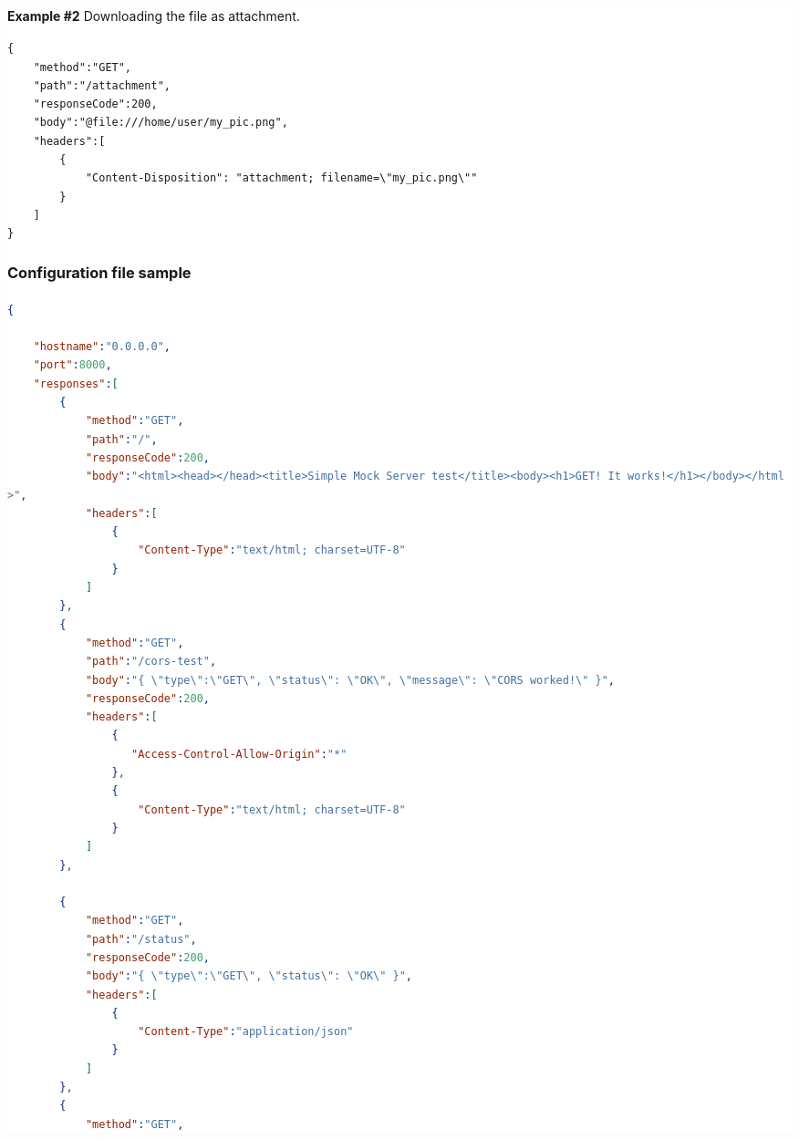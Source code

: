 **Example #2**
Downloading the file as attachment.
```
{
    "method":"GET",
    "path":"/attachment",
    "responseCode":200,
    "body":"@file:///home/user/my_pic.png",
    "headers":[
        {
            "Content-Disposition": "attachment; filename=\"my_pic.png\""
        }
    ]
}
```


### Configuration file sample
```json
{

    "hostname":"0.0.0.0",
    "port":8000,
    "responses":[
        {
            "method":"GET",
            "path":"/",
            "responseCode":200,
            "body":"<html><head></head><title>Simple Mock Server test</title><body><h1>GET! It works!</h1></body></html>",
            "headers":[
                {
                    "Content-Type":"text/html; charset=UTF-8"
                }
            ]
        },
        {
            "method":"GET",
            "path":"/cors-test",
            "body":"{ \"type\":\"GET\", \"status\": \"OK\", \"message\": \"CORS worked!\" }",
            "responseCode":200,
            "headers":[
                {
                   "Access-Control-Allow-Origin":"*"
                },
                {
                    "Content-Type":"text/html; charset=UTF-8"
                }
            ]
        },

        {
            "method":"GET",
            "path":"/status",
            "responseCode":200,
            "body":"{ \"type\":\"GET\", \"status\": \"OK\" }",
            "headers":[
                {
                    "Content-Type":"application/json"
                }
            ]
        },
        {
            "method":"GET",
```